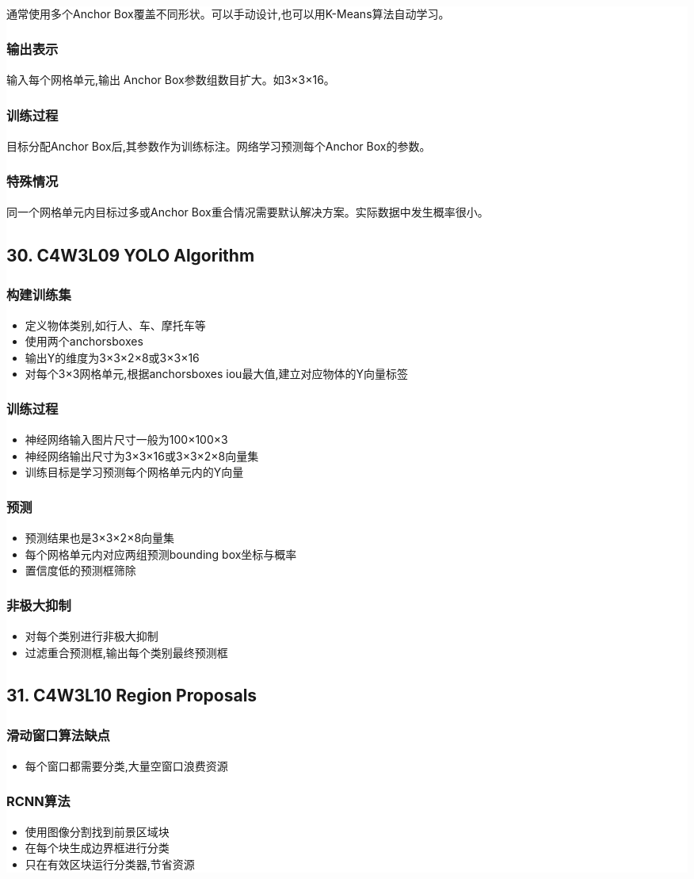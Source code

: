 通常使用多个Anchor Box覆盖不同形状。可以手动设计,也可以用K-Means算法自动学习。

### 输出表示

输入每个网格单元,输出 Anchor Box参数组数目扩大。如3×3×16。

### 训练过程

目标分配Anchor Box后,其参数作为训练标注。网络学习预测每个Anchor Box的参数。

### 特殊情况

同一个网格单元内目标过多或Anchor Box重合情况需要默认解决方案。实际数据中发生概率很小。

## 30. C4W3L09 YOLO Algorithm

### 构建训练集

- 定义物体类别,如行人、车、摩托车等
- 使用两个anchorsboxes
- 输出Y的维度为3×3×2×8或3×3×16
- 对每个3×3网格单元,根据anchorsboxes iou最大值,建立对应物体的Y向量标签

### 训练过程

- 神经网络输入图片尺寸一般为100×100×3
- 神经网络输出尺寸为3×3×16或3×3×2×8向量集
- 训练目标是学习预测每个网格单元内的Y向量

### 预测

- 预测结果也是3×3×2×8向量集
- 每个网格单元内对应两组预测bounding box坐标与概率
- 置信度低的预测框筛除

### 非极大抑制

- 对每个类别进行非极大抑制
- 过滤重合预测框,输出每个类别最终预测框

## 31. C4W3L10 Region Proposals

### 滑动窗口算法缺点

- 每个窗口都需要分类,大量空窗口浪费资源

### RCNN算法

- 使用图像分割找到前景区域块
- 在每个块生成边界框进行分类
- 只在有效区块运行分类器,节省资源
